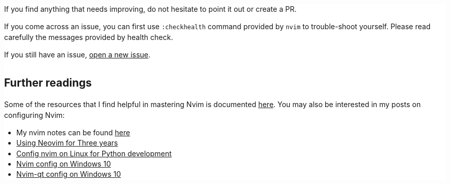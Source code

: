 If you find anything that needs improving, do not hesitate to point it out or create a PR.

If you come across an issue, you can first use `:checkhealth` command provided by `nvim` to trouble-shoot yourself. Please read carefully the messages provided by health check.

If you still have an issue, [open a new issue](https://github.com/jdhao/nvim-config/issues).

## Further readings

[](https://github.com/jdhao/nvim-config#further-readings)

Some of the resources that I find helpful in mastering Nvim is documented [here](https://github.com/jdhao/nvim-config/blob/master/docs/nvim_resources.md). You may also be interested in my posts on configuring Nvim:

-   My nvim notes can be found [here](https://jdhao.github.io/categories/Nvim/)
-   [Using Neovim for Three years](https://jdhao.github.io/2021/12/31/using_nvim_after_three_years/)
-   [Config nvim on Linux for Python development](https://jdhao.github.io/2018/12/24/centos_nvim_install_use_guide_en/)
-   [Nvim config on Windows 10](https://jdhao.github.io/2018/11/15/neovim_configuration_windows/)
-   [Nvim-qt config on Windows 10](https://jdhao.github.io/2019/01/17/nvim_qt_settings_on_windows/)